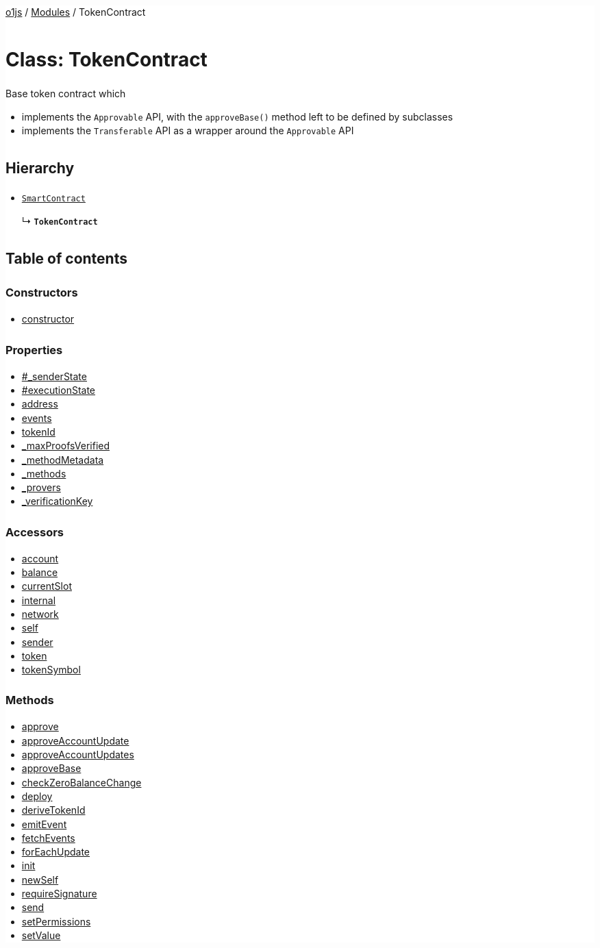 [o1js](../README.md) / [Modules](../modules.md) / TokenContract

# Class: TokenContract

Base token contract which
- implements the `Approvable` API, with the `approveBase()` method left to be defined by subclasses
- implements the `Transferable` API as a wrapper around the `Approvable` API

## Hierarchy

- [`SmartContract`](SmartContract.md)

  ↳ **`TokenContract`**

## Table of contents

### Constructors

- [constructor](TokenContract.md#constructor)

### Properties

- [#\_senderState](TokenContract.md##_senderstate)
- [#executionState](TokenContract.md##executionstate)
- [address](TokenContract.md#address)
- [events](TokenContract.md#events)
- [tokenId](TokenContract.md#tokenid)
- [\_maxProofsVerified](TokenContract.md#_maxproofsverified)
- [\_methodMetadata](TokenContract.md#_methodmetadata)
- [\_methods](TokenContract.md#_methods)
- [\_provers](TokenContract.md#_provers)
- [\_verificationKey](TokenContract.md#_verificationkey)

### Accessors

- [account](TokenContract.md#account)
- [balance](TokenContract.md#balance)
- [currentSlot](TokenContract.md#currentslot)
- [internal](TokenContract.md#internal)
- [network](TokenContract.md#network)
- [self](TokenContract.md#self)
- [sender](TokenContract.md#sender)
- [token](TokenContract.md#token)
- [tokenSymbol](TokenContract.md#tokensymbol)

### Methods

- [approve](TokenContract.md#approve)
- [approveAccountUpdate](TokenContract.md#approveaccountupdate)
- [approveAccountUpdates](TokenContract.md#approveaccountupdates)
- [approveBase](TokenContract.md#approvebase)
- [checkZeroBalanceChange](TokenContract.md#checkzerobalancechange)
- [deploy](TokenContract.md#deploy)
- [deriveTokenId](TokenContract.md#derivetokenid)
- [emitEvent](TokenContract.md#emitevent)
- [fetchEvents](TokenContract.md#fetchevents)
- [forEachUpdate](TokenContract.md#foreachupdate)
- [init](TokenContract.md#init)
- [newSelf](TokenContract.md#newself)
- [requireSignature](TokenContract.md#requiresignature)
- [send](TokenContract.md#send)
- [setPermissions](TokenContract.md#setpermissions)
- [setValue](TokenContract.md#setvalue)